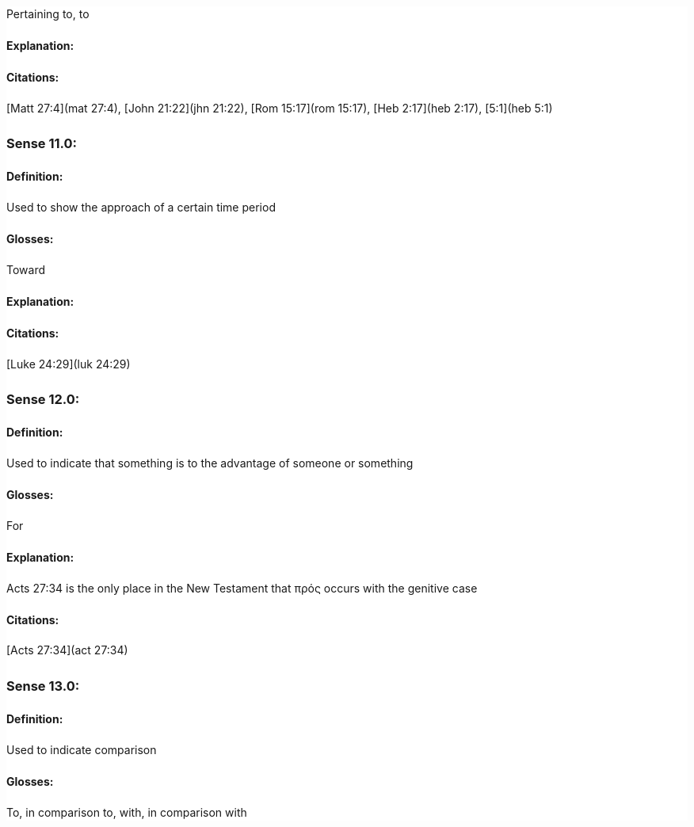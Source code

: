 Pertaining to, to

#### Explanation: 


#### Citations: 

[Matt 27:4](mat 27:4), [John 21:22](jhn 21:22), [Rom 15:17](rom 15:17), [Heb 2:17](heb 2:17), [5:1](heb 5:1)



### Sense  11.0: 

#### Definition: 

Used to show the approach of a certain time period


#### Glosses: 

 Toward 

#### Explanation: 


#### Citations: 

[Luke 24:29](luk 24:29)


### Sense  12.0: 

#### Definition: 

Used to indicate that something is to the advantage of someone or something

#### Glosses: 

For 

#### Explanation: 

Acts 27:34 is the only place in the New Testament that πρός occurs with the genitive case

#### Citations: 

[Acts 27:34](act 27:34)

### Sense  13.0: 

#### Definition: 

Used to indicate comparison

#### Glosses: 

To, in comparison to, with, in comparison with
